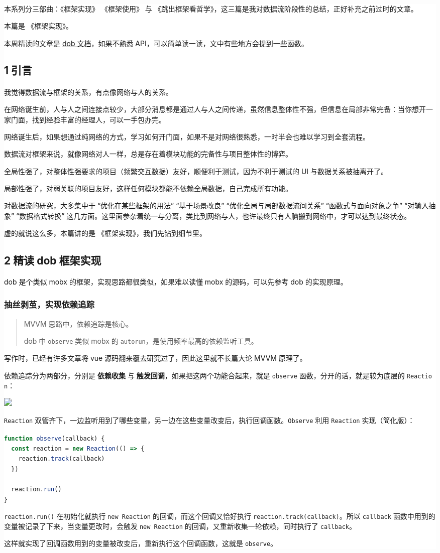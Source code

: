 本系列分三部曲：《框架实现》 《框架使用》 与 《跳出框架看哲学》，这三篇是我对数据流阶段性的总结，正好补充之前过时的文章。

本篇是 《框架实现》。

本周精读的文章是 [dob 文档](https://dobjs.github.io/dob-docs/v2/guide/introduction.html)，如果不熟悉 API，可以简单读一读，文中有些地方会提到一些函数。

## 1 引言

我觉得数据流与框架的关系，有点像网络与人的关系。

在网络诞生前，人与人之间连接点较少，大部分消息都是通过人与人之间传递，虽然信息整体性不强，但信息在局部非常完备：当你想开一家门面，找到经验丰富的经理人，可以一手包办完。

网络诞生后，如果想通过纯网络的方式，学习如何开门面，如果不是对网络很熟悉，一时半会也难以学习到全套流程。

数据流对框架来说，就像网络对人一样，总是存在着模块功能的完备性与项目整体性的博弈。

全局性强了，对整体性强要求的项目（频繁交互数据）友好，顺便利于测试，因为不利于测试的 UI 与数据关系被抽离开了。

局部性强了，对弱关联的项目友好，这样任何模块都能不依赖全局数据，自己完成所有功能。

对数据流的研究，大多集中于 “优化在某些框架的用法” “基于场景改良” “优化全局与局部数据流间关系” “函数式与面向对象之争” “对输入抽象” “数据格式转换” 这几方面。这里面参杂着统一与分离，类比到网络与人，也许最终只有人脑搬到网络中，才可以达到最终状态。

虚的就说这么多，本篇讲的是 《框架实现》，我们先钻到细节里。

## 2 精读 dob 框架实现

dob 是个类似 mobx 的框架，实现思路都很类似，如果难以读懂 mobx 的源码，可以先参考 dob 的实现原理。

### 抽丝剥茧，实现依赖追踪

> MVVM 思路中，依赖追踪是核心。
> 
> dob 中 `observe` 类似 mobx 的 `autorun`，是使用频率最高的依赖监听工具。

写作时，已经有许多文章将 vue 源码翻来覆去研究过了，因此这里就不长篇大论 MVVM 原理了。

依赖追踪分为两部分，分别是 **依赖收集** 与 **触发回调**，如果把这两个功能合起来，就是 `observe` 函数，分开的话，就是较为底层的 `Reaction`：

![](https://img.alicdn.com/imgextra/i2/O1CN01F7u1J41JTKE1ZJp8x_!!6000000001029-2-tps-534-196.png)

`Reaction` 双管齐下，一边监听用到了哪些变量，另一边在这些变量改变后，执行回调函数。`Observe` 利用 `Reaction` 实现（简化版）：

```javascript
function observe(callback) {
  const reaction = new Reaction(() => {
    reaction.track(callback)
  })

  reaction.run()
}
```

`reaction.run()` 在初始化就执行 `new Reaction` 的回调，而这个回调又恰好执行 `reaction.track(callback)`。所以 `callback` 函数中用到的变量被记录了下来，当变量更改时，会触发 `new Reaction` 的回调，又重新收集一轮依赖，同时执行了 `callback`。

这样就实现了回调函数用到的变量被改变后，重新执行这个回调函数，这就是 `observe`。
